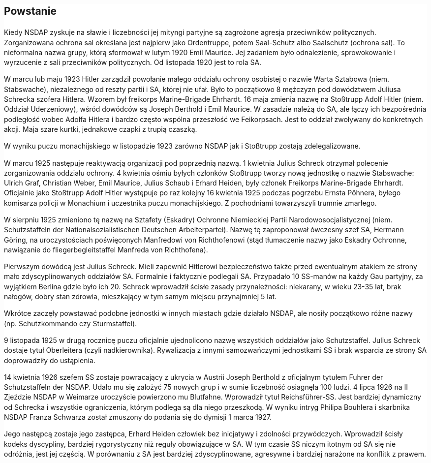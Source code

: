 ## Powstanie

Kiedy NSDAP zyskuje na sławie i liczebności jej mityngi partyjne są zagrożone agresja przeciwników politycznych. Zorganizowana ochrona sal określana jest najpierw jako Ordentruppe, potem Saal-Schutz albo Saalschutz (ochrona sal). To nieformalna nazwa grupy, którą sformował w lutym 1920 Emil Maurice. Jej zadaniem było odnalezienie, sprowokowanie i wyrzucenie z sali przeciwników politycznych. Od listopada 1920 jest to rola SA.

W marcu lub maju 1923 Hitler zarządził powołanie małego oddziału ochrony osobistej o nazwie Warta Sztabowa (niem. Stabswache), niezależnego od reszty partii i SA, której nie ufał. Było to początkowo 8 mężczyzn pod dowództwem Juliusa Schrecka szofera Hitlera. Wzorem był freikorps Marine-Brigade Ehrhardt. 16 maja zmienia nazwę na Stoßtrupp Adolf Hitler (niem. Oddział Uderzeniowy), wśród dowódców są Joseph Berthold i Emil Maurice. W zasadzie należą do SA, ale łączy ich bezpośrednia podległość wobec Adolfa Hitlera i bardzo często wspólna przeszłość we Feikorpsach. Jest to oddział zwoływany do konkretnych akcji. Maja szare kurtki, jednakowe czapki z trupią czaszką.

W wyniku puczu monachijskiego w listopadzie 1923 zarówno NSDAP jak i Stoßtrupp zostają zdelegalizowane.

W marcu 1925 następuje reaktywacją organizacji pod poprzednią nazwą. 1 kwietnia Julius Schreck otrzymał polecenie zorganizowania oddziału ochrony. 4 kwietnia ośmiu byłych członków Stoßtrupp tworzy nową jednostkę o nazwie Stabswache: Ulrich Graf, Christian Weber, Emil Maurice, Julius Schaub i Erhard Heiden, były członek Freikorps Marine-Brigade Ehrhardt. Oficjalnie jako Stoßtrupp Adolf Hitler występuje po raz kolejny 16 kwietnia 1925 podczas pogrzebu Ernsta Pöhnera, byłego komisarza policji w Monachium i uczestnika puczu monachijskiego. Z pochodniami towarzyszyli trumnie zmarłego.

W sierpniu 1925 zmieniono tę nazwę na Sztafety (Eskadry) Ochronne Niemieckiej Partii Narodowosocjalistycznej (niem. Schutzstaffeln der Nationalsozialistischen Deutschen Arbeiterpartei). Nazwę tę zaproponował ówczesny szef SA, Hermann Göring, na uroczystościach poświęconych Manfredowi von Richthofenowi (stąd tłumaczenie nazwy jako Eskadry Ochronne, nawiązanie do fliegerbegleitstaffel Manfreda von Richthofena).

Pierwszym dowódcą jest Julius Schreck. Mieli zapewnić Hitlerowi bezpieczeństwo także przed ewentualnym atakiem ze strony mało zdyscyplinowanych oddziałów SA. Formalnie i faktycznie podlegali SA. Przypadało 10 SS-manów na każdy Gau partyjny, za wyjątkiem Berlina gdzie było ich 20. Schreck wprowadził ścisłe zasady przynależności: niekarany, w wieku 23-35 lat, brak nałogów, dobry stan zdrowia, mieszkający w tym samym miejscu przynajmniej 5 lat.

Wkrótce zaczęły powstawać podobne jednostki w innych miastach gdzie działało NSDAP, ale nosiły początkowo różne nazwy (np. Schutzkommando czy Sturmstaffel).

9 listopada 1925 w drugą rocznicę puczu oficjalnie ujednolicono nazwę wszystkich oddziałów jako Schutzstaffel. Julius Schreck dostaje tytuł Oberleitera (czyli nadkierownika). Rywalizacja z innymi samozwańczymi jednostkami SS i brak wsparcia ze strony SA doprowadziły do ustąpienia.

14 kwietnia 1926 szefem SS zostaje powracający z ukrycia w Austrii Joseph Berthold z oficjalnym tytułem Fuhrer der Schutzstaffeln der NSDAP. Udało mu się zalożyć 75 nowych grup i w sumie liczebność osiagnęła 100 ludzi. 4 lipca 1926 na II Zjeździe NSDAP w Weimarze uroczyście powierzono mu Blutfahne. Wprowadził tytuł Reichsführer-SS. Jest bardziej dynamiczny od Schrecka i wszystkie ograniczenia, którym podlega są dla niego przeszkodą. W wyniku intryg Philipa Bouhlera i skarbnika NSDAP Franza Schwarza został zmuszony do podania się do dymisji 1 marca 1927.

Jego następcą zostaje jego zastępca, Erhard Heiden człowiek bez inicjatywy i zdolności przywódczych. Wprowadził ścisły kodeks dyscypliny, bardziej rygorystyczny niż reguły obowiązujące w SA. W tym czasie SS niczym itotnym od SA się nie odróżnia, jest jej częścią. W porównaniu z SA jest bardziej zdyscyplinowane, agresywne i bardziej narażone na konflitk z prawem.
